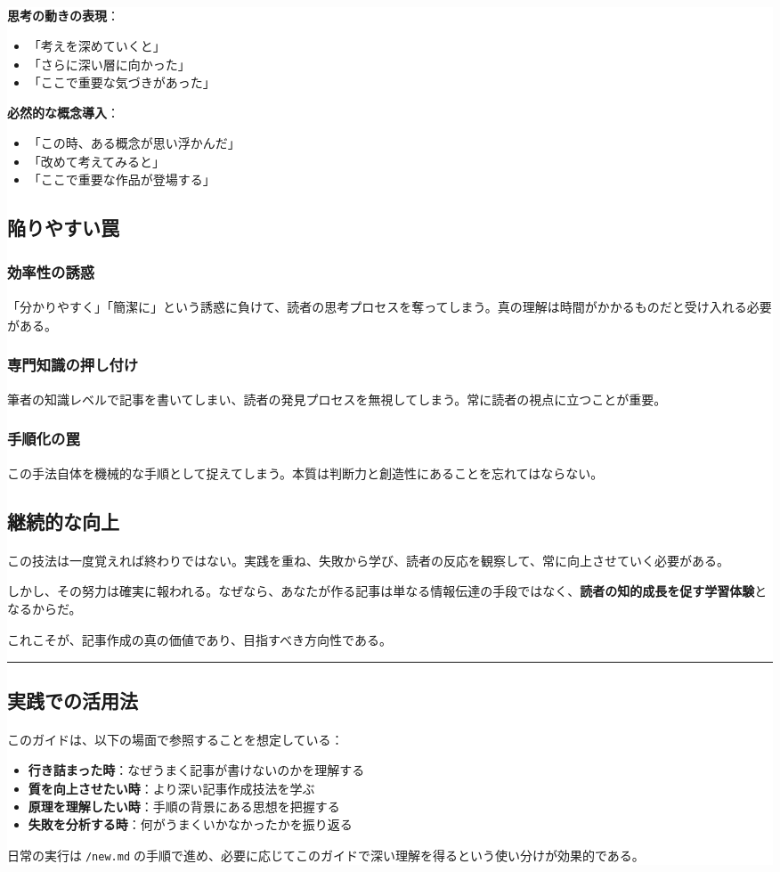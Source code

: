**思考の動きの表現**：

- 「考えを深めていくと」
- 「さらに深い層に向かった」
- 「ここで重要な気づきがあった」

**必然的な概念導入**：

- 「この時、ある概念が思い浮かんだ」
- 「改めて考えてみると」
- 「ここで重要な作品が登場する」

## 陥りやすい罠

### 効率性の誘惑

「分かりやすく」「簡潔に」という誘惑に負けて、読者の思考プロセスを奪ってしまう。真の理解は時間がかかるものだと受け入れる必要がある。

### 専門知識の押し付け

筆者の知識レベルで記事を書いてしまい、読者の発見プロセスを無視してしまう。常に読者の視点に立つことが重要。

### 手順化の罠

この手法自体を機械的な手順として捉えてしまう。本質は判断力と創造性にあることを忘れてはならない。

## 継続的な向上

この技法は一度覚えれば終わりではない。実践を重ね、失敗から学び、読者の反応を観察して、常に向上させていく必要がある。

しかし、その努力は確実に報われる。なぜなら、あなたが作る記事は単なる情報伝達の手段ではなく、**読者の知的成長を促す学習体験**となるからだ。

これこそが、記事作成の真の価値であり、目指すべき方向性である。

---

## 実践での活用法

このガイドは、以下の場面で参照することを想定している：

- **行き詰まった時**：なぜうまく記事が書けないのかを理解する
- **質を向上させたい時**：より深い記事作成技法を学ぶ
- **原理を理解したい時**：手順の背景にある思想を把握する
- **失敗を分析する時**：何がうまくいかなかったかを振り返る

日常の実行は `/new.md` の手順で進め、必要に応じてこのガイドで深い理解を得るという使い分けが効果的である。
